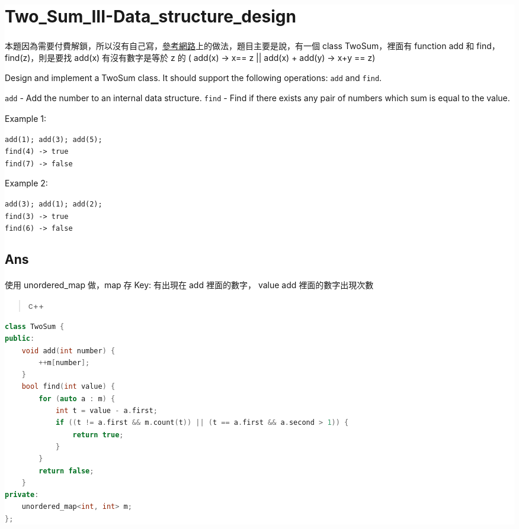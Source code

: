 # Two_Sum_III-Data_structure_design

本題因為需要付費解鎖，所以沒有自己寫，[參考網路](https://www.cnblogs.com/grandyang/p/5184143.html)上的做法，題目主要是說，有一個 class TwoSum，裡面有 function add 和 find，find(z)，則是要找 add(x) 有沒有數字是等於 z 的 ( add(x) -> x== z ||  add(x) +  add(y) -> x+y == z)

Design and implement a TwoSum class. It should support the following operations: `add` and `find`.

`add` - Add the number to an internal data structure.
`find` - Find if there exists any pair of numbers which sum is equal to the value.

Example 1:

```
add(1); add(3); add(5);
find(4) -> true
find(7) -> false
```

Example 2:

```
add(3); add(1); add(2);
find(3) -> true
find(6) -> false
```

## Ans

使用 unordered_map 做，map 存 Key: 有出現在 add 裡面的數字， value  add 裡面的數字出現次數

> c++

```c++
class TwoSum {
public:
    void add(int number) {
        ++m[number];
    }
    bool find(int value) {
        for (auto a : m) {
            int t = value - a.first;
            if ((t != a.first && m.count(t)) || (t == a.first && a.second > 1)) {
                return true;
            }
        }
        return false;
    }
private:
    unordered_map<int, int> m;
};
```



